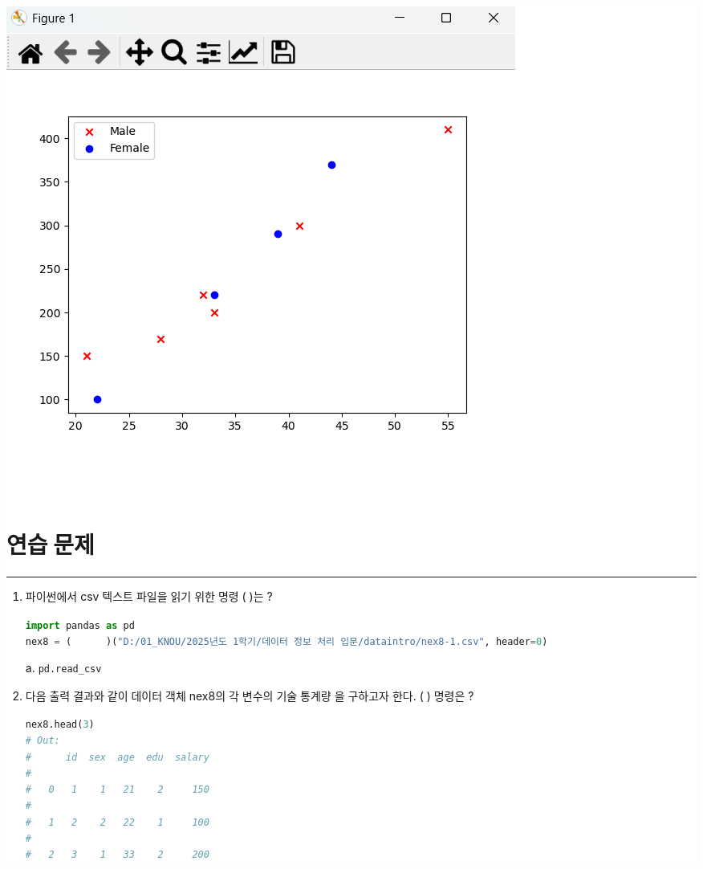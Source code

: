 ![image.png](/assets/img/knou/dip/2025-05-30-knou-dip-15/image9.png)

<br/><br/>

# 연습 문제

---

1. 파이썬에서 csv 텍스트 파일을 읽기 위한 명령 ( )는 ? 
    
    ```python
    import pandas as pd
    nex8 = (      )("D:/01_KNOU/2025년도 1학기/데이터 정보 처리 입문/dataintro/nex8-1.csv", header=0)
    ```
    
    a. `pd.read_csv`

2. 다음 출력 결과와 같이 데이터 객체 nex8의 각 변수의 기술 통계량 을 구하고자 한다. ( ) 명령은 ?
    
    ```python
    nex8.head(3)
    # Out: 
    #      id  sex  age  edu  salary
    # 
    #   0   1    1   21    2     150
    # 
    #   1   2    2   22    1     100
    # 
    #   2   3    1   33    2     200